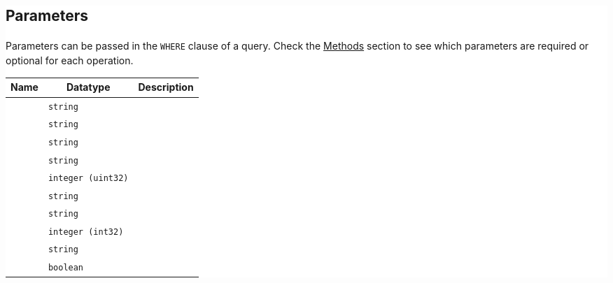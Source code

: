 
## Parameters

Parameters can be passed in the `WHERE` clause of a query. Check the [Methods](#methods) section to see which parameters are required or optional for each operation.

<table>
<thead>
    <tr>
    <th>Name</th>
    <th>Datatype</th>
    <th>Description</th>
    </tr>
</thead>
<tbody>
<tr id="parameter-project">
    <td><CopyableCode code="project" /></td>
    <td><code>string</code></td>
    <td></td>
</tr>
<tr id="parameter-resource">
    <td><CopyableCode code="resource" /></td>
    <td><code>string</code></td>
    <td></td>
</tr>
<tr id="parameter-securityPolicy">
    <td><CopyableCode code="securityPolicy" /></td>
    <td><code>string</code></td>
    <td></td>
</tr>
<tr id="parameter-filter">
    <td><CopyableCode code="filter" /></td>
    <td><code>string</code></td>
    <td></td>
</tr>
<tr id="parameter-maxResults">
    <td><CopyableCode code="maxResults" /></td>
    <td><code>integer (uint32)</code></td>
    <td></td>
</tr>
<tr id="parameter-orderBy">
    <td><CopyableCode code="orderBy" /></td>
    <td><code>string</code></td>
    <td></td>
</tr>
<tr id="parameter-pageToken">
    <td><CopyableCode code="pageToken" /></td>
    <td><code>string</code></td>
    <td></td>
</tr>
<tr id="parameter-priority">
    <td><CopyableCode code="priority" /></td>
    <td><code>integer (int32)</code></td>
    <td></td>
</tr>
<tr id="parameter-requestId">
    <td><CopyableCode code="requestId" /></td>
    <td><code>string</code></td>
    <td></td>
</tr>
<tr id="parameter-returnPartialSuccess">
    <td><CopyableCode code="returnPartialSuccess" /></td>
    <td><code>boolean</code></td>
    <td></td>